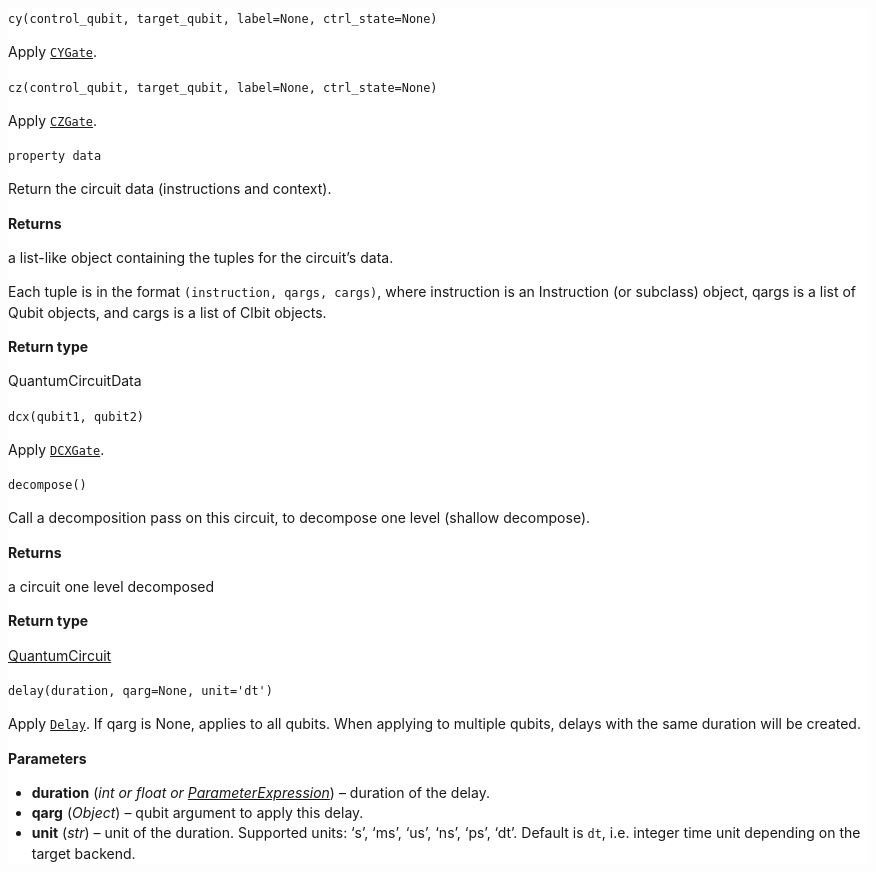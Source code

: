 <span id="undefined" />

`cy(control_qubit, target_qubit, label=None, ctrl_state=None)`

Apply [`CYGate`](qiskit.circuit.library.CYGate#qiskit.circuit.library.CYGate "qiskit.circuit.library.CYGate").

<span id="undefined" />

`cz(control_qubit, target_qubit, label=None, ctrl_state=None)`

Apply [`CZGate`](qiskit.circuit.library.CZGate#qiskit.circuit.library.CZGate "qiskit.circuit.library.CZGate").

<span id="undefined" />

`property data`

Return the circuit data (instructions and context).

**Returns**

a list-like object containing the tuples for the circuit’s data.

Each tuple is in the format `(instruction, qargs, cargs)`, where instruction is an Instruction (or subclass) object, qargs is a list of Qubit objects, and cargs is a list of Clbit objects.

**Return type**

QuantumCircuitData

<span id="undefined" />

`dcx(qubit1, qubit2)`

Apply [`DCXGate`](qiskit.circuit.library.DCXGate#qiskit.circuit.library.DCXGate "qiskit.circuit.library.DCXGate").

<span id="undefined" />

`decompose()`

Call a decomposition pass on this circuit, to decompose one level (shallow decompose).

**Returns**

a circuit one level decomposed

**Return type**

[QuantumCircuit](qiskit.circuit.QuantumCircuit#qiskit.circuit.QuantumCircuit "qiskit.circuit.QuantumCircuit")

<span id="undefined" />

`delay(duration, qarg=None, unit='dt')`

Apply [`Delay`](qiskit.circuit.Delay#qiskit.circuit.Delay "qiskit.circuit.Delay"). If qarg is None, applies to all qubits. When applying to multiple qubits, delays with the same duration will be created.

**Parameters**

*   **duration** (*int or float or* [*ParameterExpression*](qiskit.circuit.ParameterExpression#qiskit.circuit.ParameterExpression "qiskit.circuit.ParameterExpression")) – duration of the delay.
*   **qarg** (*Object*) – qubit argument to apply this delay.
*   **unit** (*str*) – unit of the duration. Supported units: ‘s’, ‘ms’, ‘us’, ‘ns’, ‘ps’, ‘dt’. Default is `dt`, i.e. integer time unit depending on the target backend.
